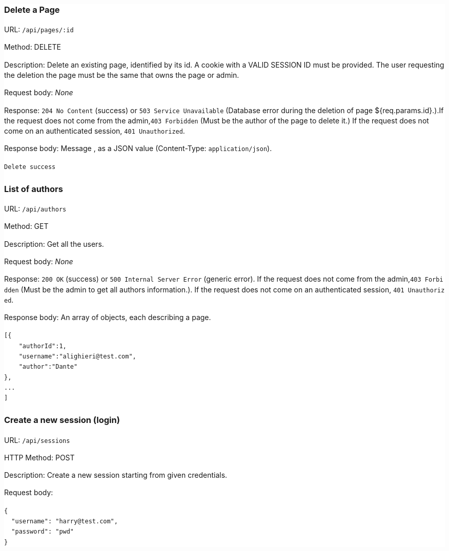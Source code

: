### __Delete a Page__

URL: `/api/pages/:id`

Method: DELETE

Description: Delete an existing page, identified by its id. A cookie with a VALID SESSION ID must be provided. The user requesting the deletion the page must be the same that owns the page or admin.

Request body: _None_

Response: `204 No Content` (success) or `503 Service Unavailable` (Database error during the deletion of page ${req.params.id}.).If the request does not come from the admin,`403 Forbidden` (Must be the author of the page to delete it.) If the request does not come on an authenticated session, `401 Unauthorized`.

Response body: Message , as a JSON value (Content-Type: `application/json`).
```
Delete success

```
### __List of authors__

URL: `/api/authors`

Method: GET

Description: Get all the users.

Request body: _None_

Response: `200 OK` (success) or `500 Internal Server Error` (generic error). If the request does not come from the admin,`403 Forbidden` (Must be the admin to get all authors information.). If the request does not come on an authenticated session, `401 Unauthorized`.

Response body: An array of objects, each describing a page.
```
[{
    "authorId":1,
    "username":"alighieri@test.com",
    "author":"Dante"
},
...
]
```

### __Create a new session (login)__

URL: `/api/sessions`

HTTP Method: POST

Description: Create a new session starting from given credentials.

Request body:
```
{
  "username": "harry@test.com",
  "password": "pwd"
}
```

